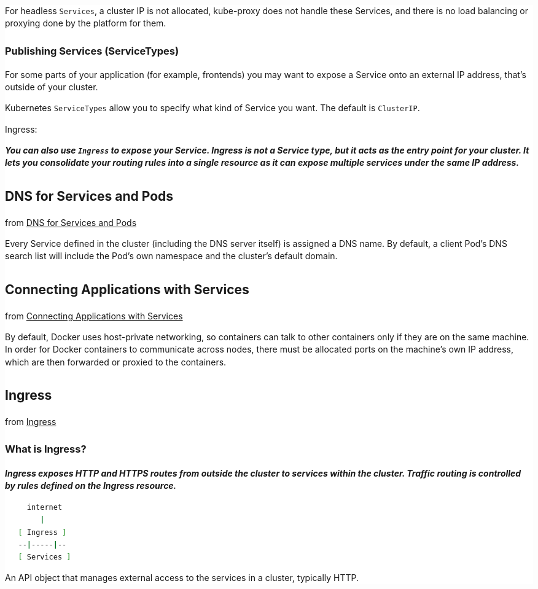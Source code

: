 For headless `Services`, a cluster IP is not allocated, kube-proxy does not handle these Services, and there is no load balancing or proxying done by the platform for them.

### Publishing Services (ServiceTypes)

For some parts of your application (for example, frontends) you may want to expose a Service onto an external IP address, that’s outside of your cluster.

Kubernetes `ServiceTypes` allow you to specify what kind of Service you want. The default is `ClusterIP`.


Ingress:

***You can also use `Ingress` to expose your Service. Ingress is not a Service type, but it acts as the entry point for your cluster. It lets you consolidate your routing rules into a single resource as it can expose multiple services under the same IP address.***

## DNS for Services and Pods

from [DNS for Services and Pods](https://kubernetes.io/docs/concepts/services-networking/dns-pod-service/)

Every Service defined in the cluster (including the DNS server itself) is assigned a DNS name. By default, a client Pod’s DNS search list will include the Pod’s own namespace and the cluster’s default domain.

## Connecting Applications with Services

from [Connecting Applications with Services](https://kubernetes.io/docs/concepts/services-networking/connect-applications-service/)

By default, Docker uses host-private networking, so containers can talk to other containers only if they are on the same machine. In order for Docker containers to communicate across nodes, there must be allocated ports on the machine’s own IP address, which are then forwarded or proxied to the containers.

## Ingress

from [Ingress](https://kubernetes.io/docs/concepts/services-networking/ingress/)

### What is Ingress?

***Ingress exposes HTTP and HTTPS routes from outside the cluster to services within the cluster. Traffic routing is controlled by rules defined on the Ingress resource.***

``` bash
     internet
        |
   [ Ingress ]
   --|-----|--
   [ Services ]
```

An API object that manages external access to the services in a cluster, typically HTTP.
